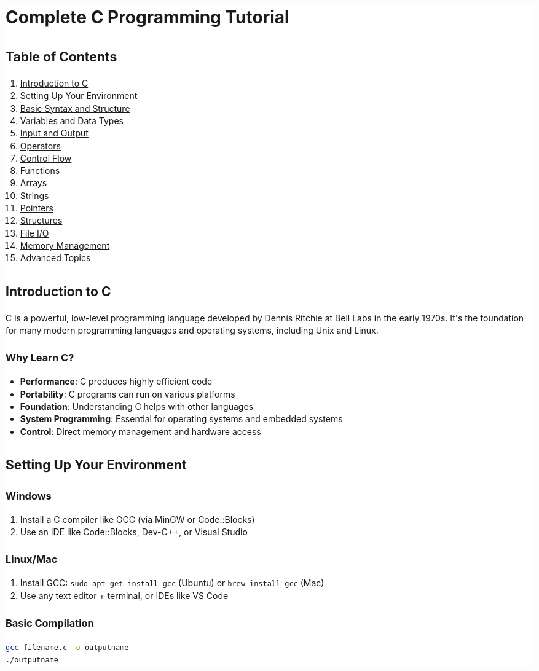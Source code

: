   # Complete C Programming Tutorial

## Table of Contents
1. [Introduction to C](#introduction-to-c)
2. [Setting Up Your Environment](#setting-up-your-environment)
3. [Basic Syntax and Structure](#basic-syntax-and-structure)
4. [Variables and Data Types](#variables-and-data-types)
5. [Input and Output](#input-and-output)
6. [Operators](#operators)
7. [Control Flow](#control-flow)
8. [Functions](#functions)
9. [Arrays](#arrays)
10. [Strings](#strings)
11. [Pointers](#pointers)
12. [Structures](#structures)
13. [File I/O](#file-io)
14. [Memory Management](#memory-management)
15. [Advanced Topics](#advanced-topics)

## Introduction to C

C is a powerful, low-level programming language developed by Dennis Ritchie at Bell Labs in the early 1970s. It's the foundation for many modern programming languages and operating systems, including Unix and Linux.

### Why Learn C?
- **Performance**: C produces highly efficient code
- **Portability**: C programs can run on various platforms
- **Foundation**: Understanding C helps with other languages
- **System Programming**: Essential for operating systems and embedded systems
- **Control**: Direct memory management and hardware access

## Setting Up Your Environment

### Windows
1. Install a C compiler like GCC (via MinGW or Code::Blocks)
2. Use an IDE like Code::Blocks, Dev-C++, or Visual Studio

### Linux/Mac
1. Install GCC: `sudo apt-get install gcc` (Ubuntu) or `brew install gcc` (Mac)
2. Use any text editor + terminal, or IDEs like VS Code

### Basic Compilation
```bash
gcc filename.c -o outputname
./outputname
```
